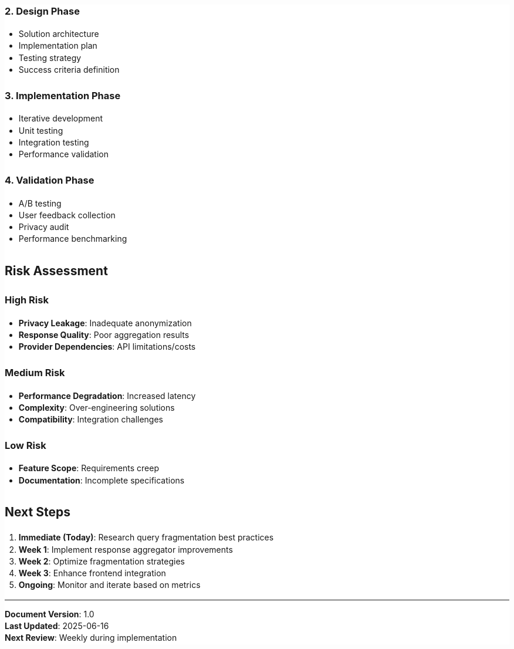 ### 2. Design Phase
- Solution architecture
- Implementation plan
- Testing strategy
- Success criteria definition

### 3. Implementation Phase
- Iterative development
- Unit testing
- Integration testing
- Performance validation

### 4. Validation Phase
- A/B testing
- User feedback collection
- Privacy audit
- Performance benchmarking

## Risk Assessment

### High Risk
- **Privacy Leakage**: Inadequate anonymization
- **Response Quality**: Poor aggregation results
- **Provider Dependencies**: API limitations/costs

### Medium Risk
- **Performance Degradation**: Increased latency
- **Complexity**: Over-engineering solutions
- **Compatibility**: Integration challenges

### Low Risk
- **Feature Scope**: Requirements creep
- **Documentation**: Incomplete specifications

## Next Steps

1. **Immediate (Today)**: Research query fragmentation best practices
2. **Week 1**: Implement response aggregator improvements
3. **Week 2**: Optimize fragmentation strategies
4. **Week 3**: Enhance frontend integration
5. **Ongoing**: Monitor and iterate based on metrics

---

**Document Version**: 1.0  
**Last Updated**: 2025-06-16  
**Next Review**: Weekly during implementation